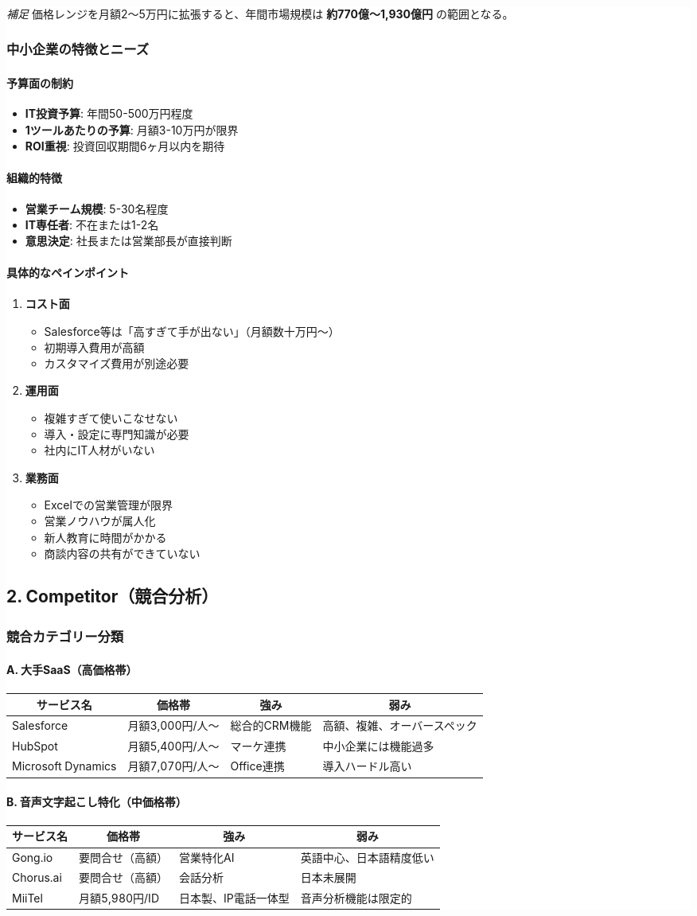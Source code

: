 *補足* 価格レンジを月額2〜5万円に拡張すると、年間市場規模は **約770億〜1,930億円** の範囲となる。

### 中小企業の特徴とニーズ

#### 予算面の制約
- **IT投資予算**: 年間50-500万円程度
- **1ツールあたりの予算**: 月額3-10万円が限界
- **ROI重視**: 投資回収期間6ヶ月以内を期待

#### 組織的特徴
- **営業チーム規模**: 5-30名程度
- **IT専任者**: 不在または1-2名
- **意思決定**: 社長または営業部長が直接判断

#### 具体的なペインポイント
1. **コスト面**
   - Salesforce等は「高すぎて手が出ない」（月額数十万円〜）
   - 初期導入費用が高額
   - カスタマイズ費用が別途必要

2. **運用面**
   - 複雑すぎて使いこなせない
   - 導入・設定に専門知識が必要
   - 社内にIT人材がいない

3. **業務面**
   - Excelでの営業管理が限界
   - 営業ノウハウが属人化
   - 新人教育に時間がかかる
   - 商談内容の共有ができていない

## 2. Competitor（競合分析）

### 競合カテゴリー分類

#### A. 大手SaaS（高価格帯）
| サービス名 | 価格帯 | 強み | 弱み |
|-----------|--------|------|------|
| Salesforce | 月額3,000円/人〜 | 総合的CRM機能 | 高額、複雑、オーバースペック |
| HubSpot | 月額5,400円/人〜 | マーケ連携 | 中小企業には機能過多 |
| Microsoft Dynamics | 月額7,070円/人〜 | Office連携 | 導入ハードル高い |

#### B. 音声文字起こし特化（中価格帯）
| サービス名 | 価格帯 | 強み | 弱み |
|-----------|--------|------|------|
| Gong.io | 要問合せ（高額） | 営業特化AI | 英語中心、日本語精度低い |
| Chorus.ai | 要問合せ（高額） | 会話分析 | 日本未展開 |
| MiiTel | 月額5,980円/ID | 日本製、IP電話一体型 | 音声分析機能は限定的 |

